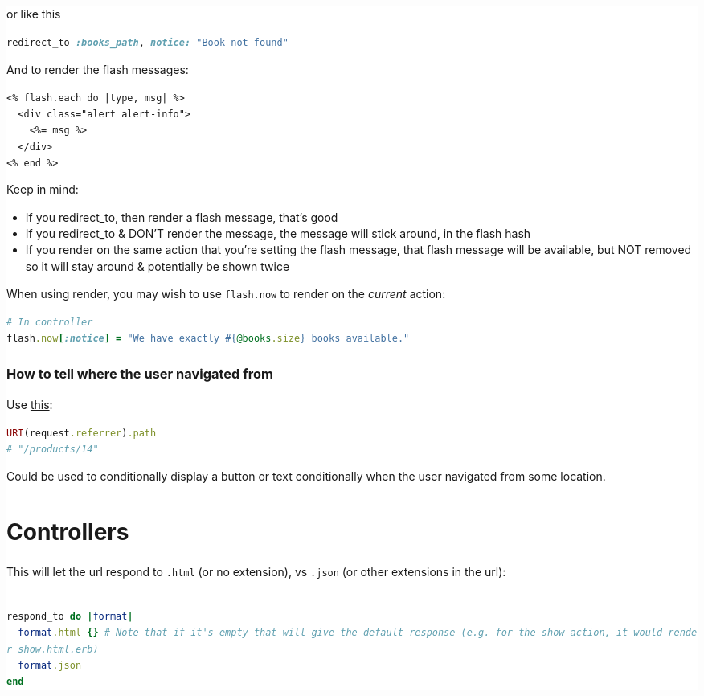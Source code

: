or like this

```rb
redirect_to :books_path, notice: "Book not found"
```

And to render the flash messages:

```
<% flash.each do |type, msg| %>
  <div class="alert alert-info">
    <%= msg %>
  </div>
<% end %>
```

Keep in mind:

- If you redirect_to, then render a flash message, that’s good
- If you redirect_to & DON’T render the message, the message will stick around, in the flash hash
- If you render on the same action that you’re setting the flash message, that flash message will be available, but NOT removed so it will stay around & potentially be shown twice



When using render, you may wish to use `flash.now` to render on the *current* action:

```rb
# In controller
flash.now[:notice] = "We have exactly #{@books.size} books available."
```


### How to tell where the user navigated from

Use [this](https://stackoverflow.com/a/18151260/5783745):

```rb
URI(request.referrer).path
# "/products/14"
```

Could be used to conditionally display a button or text conditionally when the user navigated from some location.












# Controllers

This will let the url respond to `.html` (or no extension), vs `.json` (or other extensions in the url):

```rb

respond_to do |format|
  format.html {} # Note that if it's empty that will give the default response (e.g. for the show action, it would render show.html.erb)
  format.json
end
```
